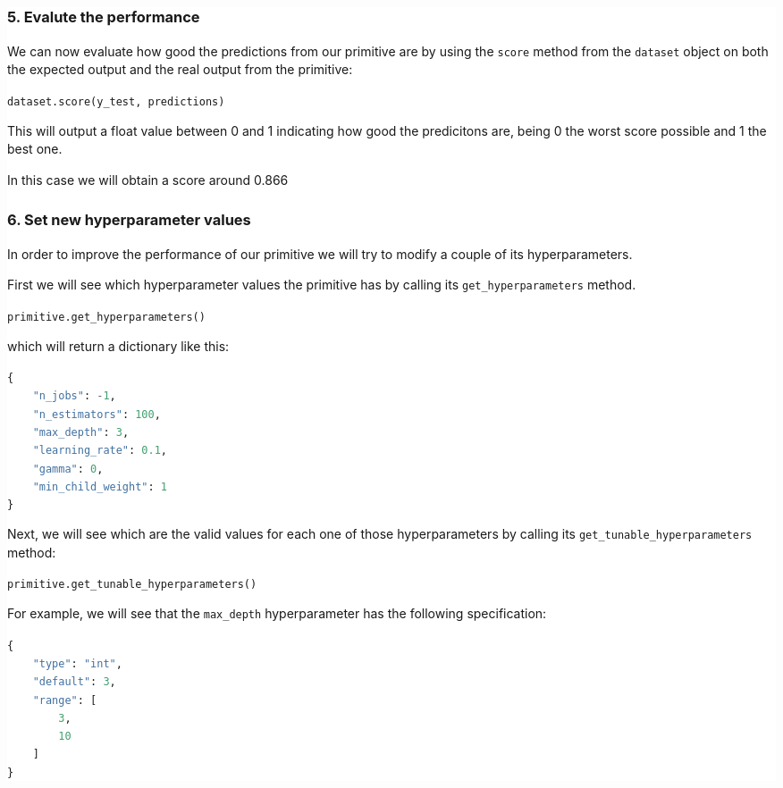 ### 5. Evalute the performance

We can now evaluate how good the predictions from our primitive are by using the `score`
method from the `dataset` object on both the expected output and the real output from the
primitive:

```python3
dataset.score(y_test, predictions)
```

This will output a float value between 0 and 1 indicating how good the predicitons are, being
0 the worst score possible and 1 the best one.

In this case we will obtain a score around 0.866

### 6. Set new hyperparameter values

In order to improve the performance of our primitive we will try to modify a couple of its
hyperparameters.

First we will see which hyperparameter values the primitive has by calling its
`get_hyperparameters` method.

```python3
primitive.get_hyperparameters()
```

which will return a dictionary like this:

```python
{
    "n_jobs": -1,
    "n_estimators": 100,
    "max_depth": 3,
    "learning_rate": 0.1,
    "gamma": 0,
    "min_child_weight": 1
}
```

Next, we will see which are the valid values for each one of those hyperparameters by calling its
`get_tunable_hyperparameters` method:

```python3
primitive.get_tunable_hyperparameters()
```

For example, we will see that the `max_depth` hyperparameter has the following specification:

```python
{
    "type": "int",
    "default": 3,
    "range": [
        3,
        10
    ]
}
```
